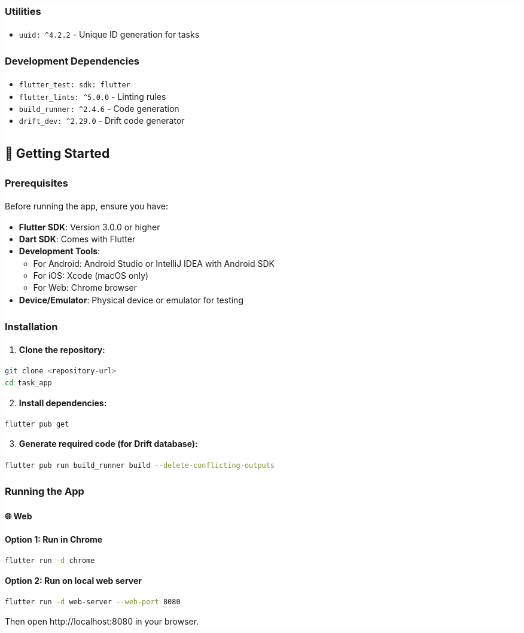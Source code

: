 ### Utilities
- `uuid: ^4.2.2` - Unique ID generation for tasks

### Development Dependencies
- `flutter_test: sdk: flutter`
- `flutter_lints: ^5.0.0` - Linting rules
- `build_runner: ^2.4.6` - Code generation
- `drift_dev: ^2.29.0` - Drift code generator

## 🚀 Getting Started

### Prerequisites

Before running the app, ensure you have:

- **Flutter SDK**: Version 3.0.0 or higher
- **Dart SDK**: Comes with Flutter
- **Development Tools**:
  - For Android: Android Studio or IntelliJ IDEA with Android SDK
  - For iOS: Xcode (macOS only)
  - For Web: Chrome browser
- **Device/Emulator**: Physical device or emulator for testing

### Installation

1. **Clone the repository:**
```bash
git clone <repository-url>
cd task_app
```

2. **Install dependencies:**
```bash
flutter pub get
```

3. **Generate required code (for Drift database):**
```bash
flutter pub run build_runner build --delete-conflicting-outputs
```

### Running the App

#### 🌐 Web

**Option 1: Run in Chrome**
```bash
flutter run -d chrome
```

**Option 2: Run on local web server**
```bash
flutter run -d web-server --web-port 8080
```
Then open http://localhost:8080 in your browser.
